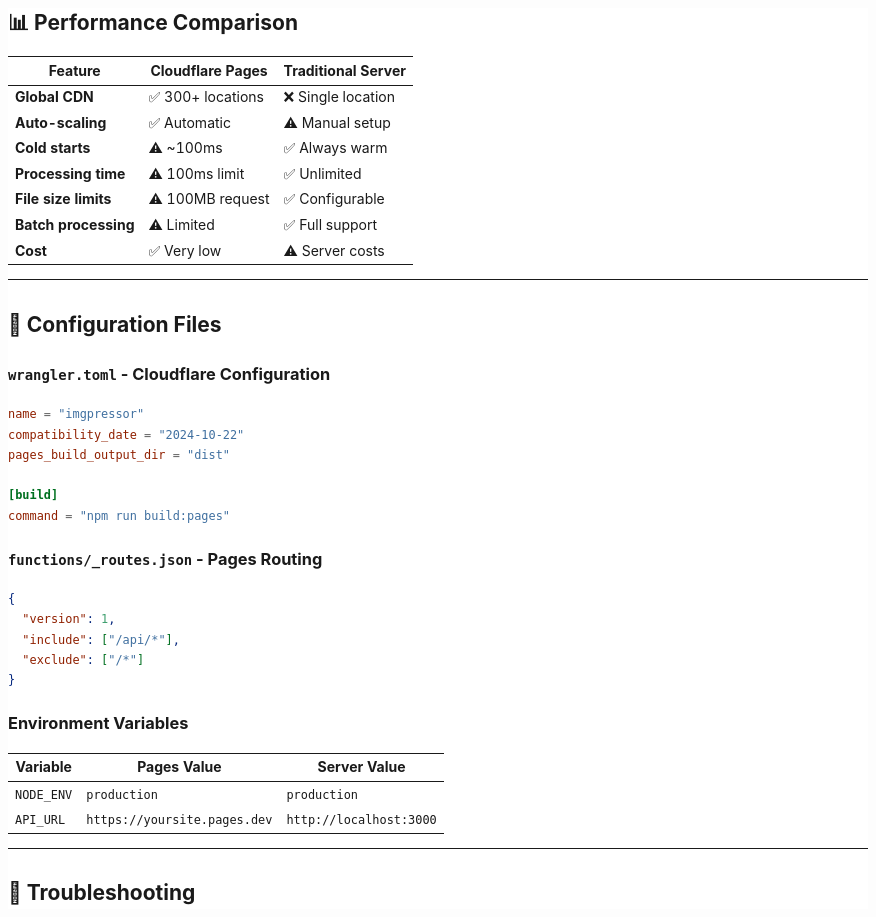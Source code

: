 
## 📊 Performance Comparison

| Feature | Cloudflare Pages | Traditional Server |
|---------|------------------|-------------------|
| **Global CDN** | ✅ 300+ locations | ❌ Single location |
| **Auto-scaling** | ✅ Automatic | ⚠️ Manual setup |
| **Cold starts** | ⚠️ ~100ms | ✅ Always warm |
| **Processing time** | ⚠️ 100ms limit | ✅ Unlimited |
| **File size limits** | ⚠️ 100MB request | ✅ Configurable |
| **Batch processing** | ⚠️ Limited | ✅ Full support |
| **Cost** | ✅ Very low | ⚠️ Server costs |

---

## 🔧 Configuration Files

### `wrangler.toml` - Cloudflare Configuration
```toml
name = "imgpressor"
compatibility_date = "2024-10-22"
pages_build_output_dir = "dist"

[build]
command = "npm run build:pages"
```

### `functions/_routes.json` - Pages Routing
```json
{
  "version": 1,
  "include": ["/api/*"],
  "exclude": ["/*"]
}
```

### Environment Variables
| Variable | Pages Value | Server Value |
|----------|-------------|--------------|
| `NODE_ENV` | `production` | `production` |
| `API_URL` | `https://yoursite.pages.dev` | `http://localhost:3000` |

---

## 🐛 Troubleshooting
